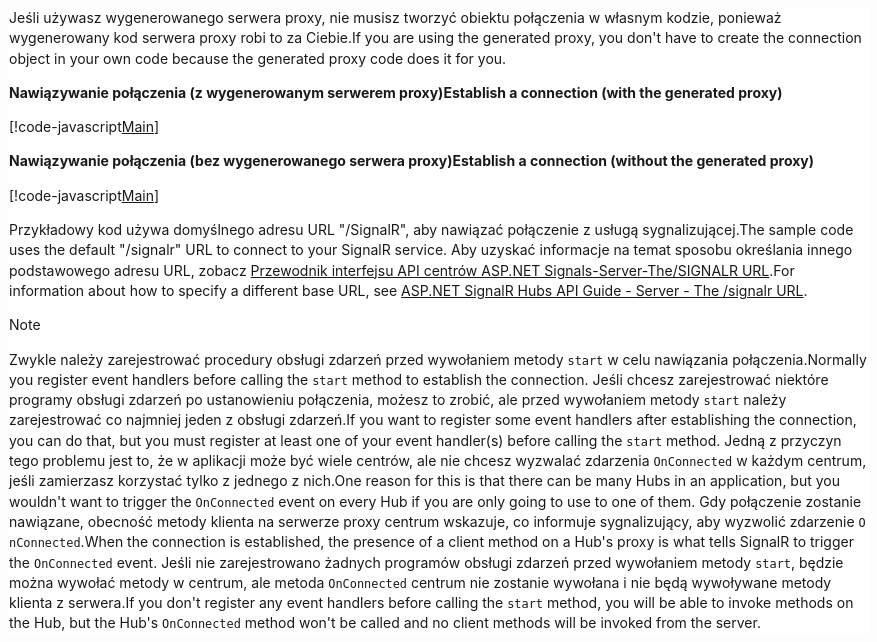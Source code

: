 <span data-ttu-id="7cc1c-189">Jeśli używasz wygenerowanego serwera proxy, nie musisz tworzyć obiektu połączenia w własnym kodzie, ponieważ wygenerowany kod serwera proxy robi to za Ciebie.</span><span class="sxs-lookup"><span data-stu-id="7cc1c-189">If you are using the generated proxy, you don't have to create the connection object in your own code because the generated proxy code does it for you.</span></span>

<a id="nogenconnection"></a>

<span data-ttu-id="7cc1c-190">**Nawiązywanie połączenia (z wygenerowanym serwerem proxy)**</span><span class="sxs-lookup"><span data-stu-id="7cc1c-190">**Establish a connection (with the generated proxy)**</span></span>

[!code-javascript[Main](signalr-1x-hubs-api-guide-javascript-client/samples/sample8.js?highlight=5)]

<span data-ttu-id="7cc1c-191">**Nawiązywanie połączenia (bez wygenerowanego serwera proxy)**</span><span class="sxs-lookup"><span data-stu-id="7cc1c-191">**Establish a connection (without the generated proxy)**</span></span>

[!code-javascript[Main](signalr-1x-hubs-api-guide-javascript-client/samples/sample9.js?highlight=1,6)]

<span data-ttu-id="7cc1c-192">Przykładowy kod używa domyślnego adresu URL "/SignalR", aby nawiązać połączenie z usługą sygnalizującej.</span><span class="sxs-lookup"><span data-stu-id="7cc1c-192">The sample code uses the default "/signalr" URL to connect to your SignalR service.</span></span> <span data-ttu-id="7cc1c-193">Aby uzyskać informacje na temat sposobu określania innego podstawowego adresu URL, zobacz [Przewodnik interfejsu API centrów ASP.NET Signals-Server-The/SIGNALR URL](../guide-to-the-api/hubs-api-guide-server.md#signalrurl).</span><span class="sxs-lookup"><span data-stu-id="7cc1c-193">For information about how to specify a different base URL, see [ASP.NET SignalR Hubs API Guide - Server - The /signalr URL](../guide-to-the-api/hubs-api-guide-server.md#signalrurl).</span></span>

> [!NOTE]
> <span data-ttu-id="7cc1c-194">Zwykle należy zarejestrować procedury obsługi zdarzeń przed wywołaniem metody `start` w celu nawiązania połączenia.</span><span class="sxs-lookup"><span data-stu-id="7cc1c-194">Normally you register event handlers before calling the `start` method to establish the connection.</span></span> <span data-ttu-id="7cc1c-195">Jeśli chcesz zarejestrować niektóre programy obsługi zdarzeń po ustanowieniu połączenia, możesz to zrobić, ale przed wywołaniem metody `start` należy zarejestrować co najmniej jeden z obsługi zdarzeń.</span><span class="sxs-lookup"><span data-stu-id="7cc1c-195">If you want to register some event handlers after establishing the connection, you can do that, but you must register at least one of your event handler(s) before calling the `start` method.</span></span> <span data-ttu-id="7cc1c-196">Jedną z przyczyn tego problemu jest to, że w aplikacji może być wiele centrów, ale nie chcesz wyzwalać zdarzenia `OnConnected` w każdym centrum, jeśli zamierzasz korzystać tylko z jednego z nich.</span><span class="sxs-lookup"><span data-stu-id="7cc1c-196">One reason for this is that there can be many Hubs in an application, but you wouldn't want to trigger the `OnConnected` event on every Hub if you are only going to use to one of them.</span></span> <span data-ttu-id="7cc1c-197">Gdy połączenie zostanie nawiązane, obecność metody klienta na serwerze proxy centrum wskazuje, co informuje sygnalizujący, aby wyzwolić zdarzenie `OnConnected`.</span><span class="sxs-lookup"><span data-stu-id="7cc1c-197">When the connection is established, the presence of a client method on a Hub's proxy is what tells SignalR to trigger the `OnConnected` event.</span></span> <span data-ttu-id="7cc1c-198">Jeśli nie zarejestrowano żadnych programów obsługi zdarzeń przed wywołaniem metody `start`, będzie można wywołać metody w centrum, ale metoda `OnConnected` centrum nie zostanie wywołana i nie będą wywoływane metody klienta z serwera.</span><span class="sxs-lookup"><span data-stu-id="7cc1c-198">If you don't register any event handlers before calling the `start` method, you will be able to invoke methods on the Hub, but the Hub's `OnConnected` method won't be called and no client methods will be invoked from the server.</span></span>
